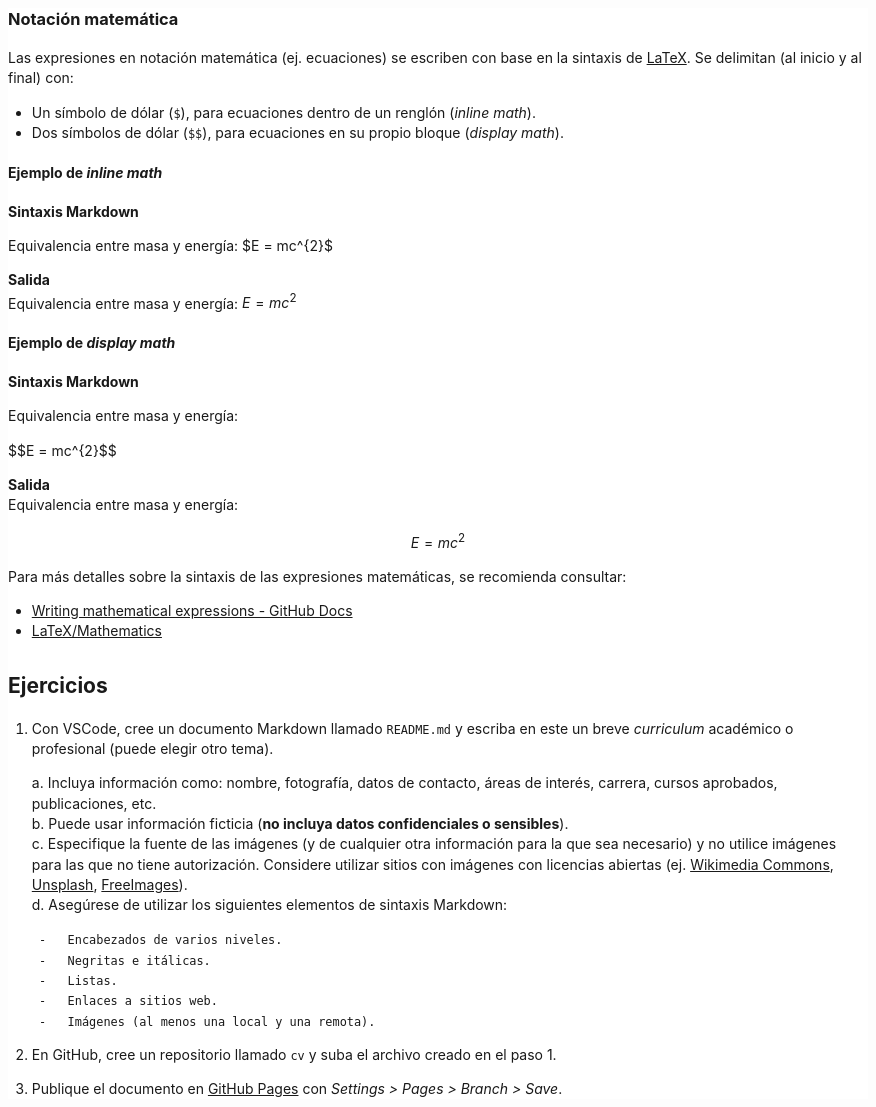 ### Notación matemática

Las expresiones en notación matemática (ej. ecuaciones) se escriben con base en la sintaxis de [LaTeX](https://latex-project.org/). Se delimitan (al inicio y al final) con:

- Un símbolo de dólar (`$`), para ecuaciones dentro de un renglón (*inline math*).
- Dos símbolos de dólar (`$$`), para ecuaciones en su propio bloque (*display math*).

#### Ejemplo de *inline math*

**Sintaxis Markdown**  
<p>Equivalencia entre masa y energía: $E = mc^{2}$</p>

**Salida**  
Equivalencia entre masa y energía: $E = mc^{2}$

#### Ejemplo de *display math*

**Sintaxis Markdown**  
<p>Equivalencia entre masa y energía:</p>

<p>$$E = mc^{2}$$</p>

**Salida**  
Equivalencia entre masa y energía:

$$E = mc^{2}$$

Para más detalles sobre la sintaxis de las expresiones matemáticas, se recomienda consultar:

- [Writing mathematical expressions - GitHub Docs](https://docs.github.com/en/get-started/writing-on-github/working-with-advanced-formatting/writing-mathematical-expressions)
- [LaTeX/Mathematics](https://en.wikibooks.org/wiki/LaTeX/Mathematics)

## Ejercicios

1. Con VSCode, cree un documento Markdown llamado `README.md` y escriba en este un breve *curriculum* académico o profesional (puede elegir otro tema).

    a. Incluya información como: nombre, fotografía, datos de contacto, áreas de interés, carrera, cursos aprobados, publicaciones, etc.  
    b. Puede usar información ficticia (**no incluya datos confidenciales o sensibles**).  
    c. Especifique la fuente de las imágenes (y de cualquier otra información para la que sea necesario) y no utilice imágenes para las que no tiene autorización. Considere utilizar sitios con imágenes con licencias abiertas (ej. [Wikimedia Commons](https://commons.wikimedia.org/), [Unsplash](https://unsplash.com/), [FreeImages](https://www.freeimages.com/)).  
    d. Asegúrese de utilizar los siguientes elementos de sintaxis Markdown:

        -   Encabezados de varios niveles.
        -   Negritas e itálicas.
        -   Listas.
        -   Enlaces a sitios web.
        -   Imágenes (al menos una local y una remota).

2. En GitHub, cree un repositorio llamado `cv` y suba el archivo creado en el paso 1.

3. Publique el documento en [GitHub Pages](https://pages.github.com/) con *Settings > Pages > Branch > Save*.
